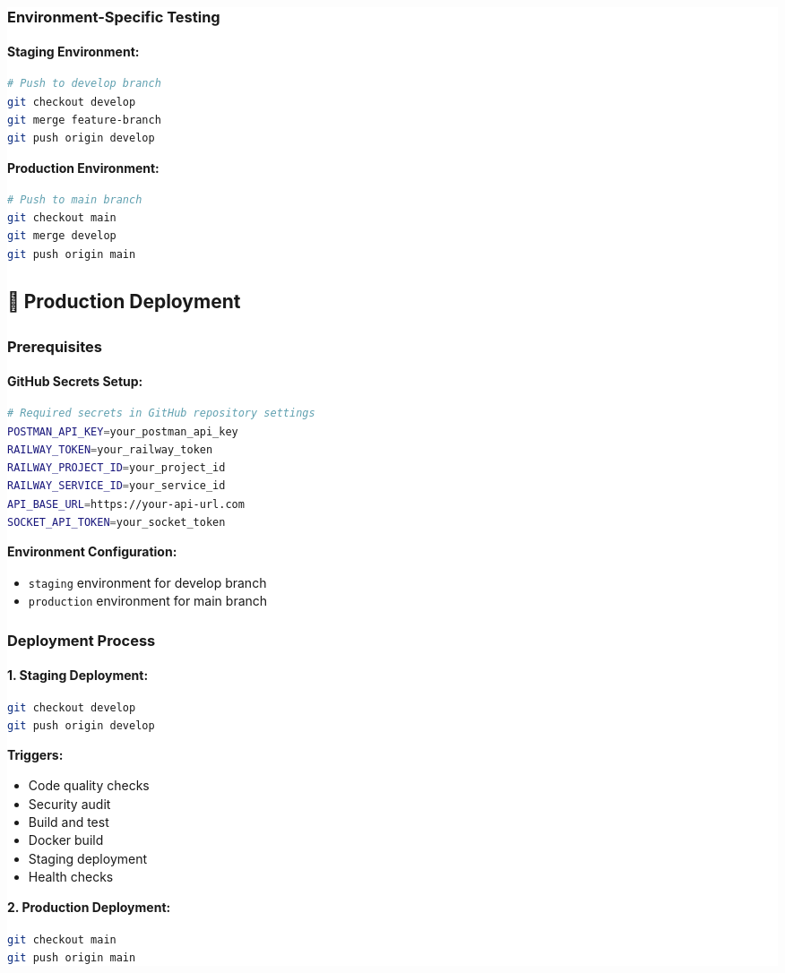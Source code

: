 ### Environment-Specific Testing

**Staging Environment:**
```bash
# Push to develop branch
git checkout develop
git merge feature-branch
git push origin develop
```

**Production Environment:**
```bash
# Push to main branch
git checkout main
git merge develop
git push origin main
```

## 🚀 Production Deployment

### Prerequisites

**GitHub Secrets Setup:**
```bash
# Required secrets in GitHub repository settings
POSTMAN_API_KEY=your_postman_api_key
RAILWAY_TOKEN=your_railway_token
RAILWAY_PROJECT_ID=your_project_id
RAILWAY_SERVICE_ID=your_service_id
API_BASE_URL=https://your-api-url.com
SOCKET_API_TOKEN=your_socket_token
```

**Environment Configuration:**
- `staging` environment for develop branch
- `production` environment for main branch

### Deployment Process

**1. Staging Deployment:**
```bash
git checkout develop
git push origin develop
```

**Triggers:**
- Code quality checks
- Security audit
- Build and test
- Docker build
- Staging deployment
- Health checks

**2. Production Deployment:**
```bash
git checkout main
git push origin main
```
